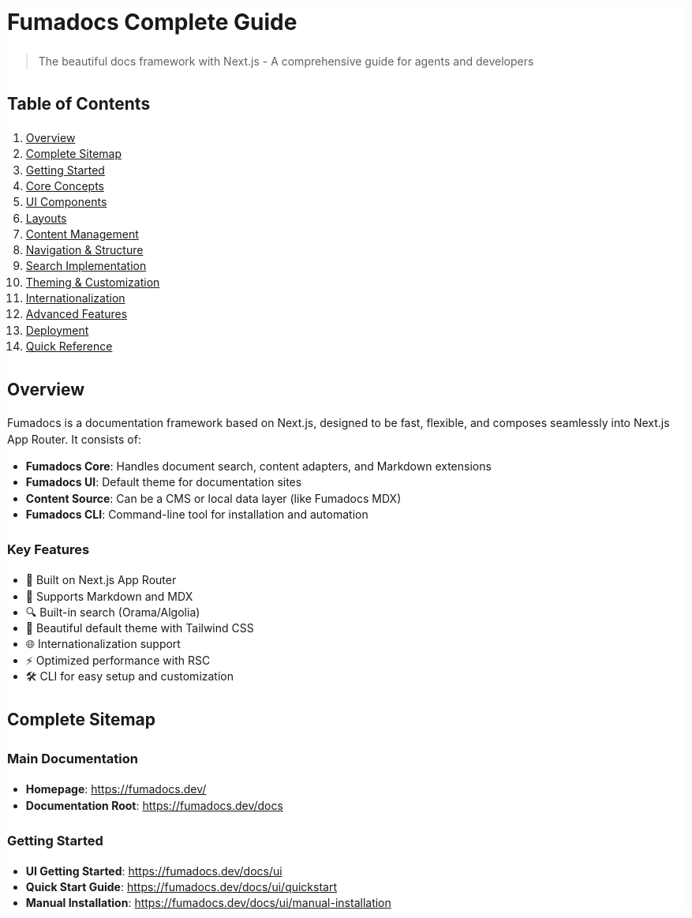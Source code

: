 # Fumadocs Complete Guide

> The beautiful docs framework with Next.js - A comprehensive guide for agents and developers

## Table of Contents

1. [Overview](#overview)
2. [Complete Sitemap](#complete-sitemap)
3. [Getting Started](#getting-started)
4. [Core Concepts](#core-concepts)
5. [UI Components](#ui-components)
6. [Layouts](#layouts)
7. [Content Management](#content-management)
8. [Navigation & Structure](#navigation--structure)
9. [Search Implementation](#search-implementation)
10. [Theming & Customization](#theming--customization)
11. [Internationalization](#internationalization)
12. [Advanced Features](#advanced-features)
13. [Deployment](#deployment)
14. [Quick Reference](#quick-reference)

## Overview

Fumadocs is a documentation framework based on Next.js, designed to be fast, flexible, and composes seamlessly into Next.js App Router. It consists of:

- **Fumadocs Core**: Handles document search, content adapters, and Markdown extensions
- **Fumadocs UI**: Default theme for documentation sites
- **Content Source**: Can be a CMS or local data layer (like Fumadocs MDX)
- **Fumadocs CLI**: Command-line tool for installation and automation

### Key Features
- 🚀 Built on Next.js App Router
- 📝 Supports Markdown and MDX
- 🔍 Built-in search (Orama/Algolia)
- 🎨 Beautiful default theme with Tailwind CSS
- 🌐 Internationalization support
- ⚡ Optimized performance with RSC
- 🛠️ CLI for easy setup and customization

## Complete Sitemap

### Main Documentation
- **Homepage**: https://fumadocs.dev/
- **Documentation Root**: https://fumadocs.dev/docs

### Getting Started
- **UI Getting Started**: https://fumadocs.dev/docs/ui
- **Quick Start Guide**: https://fumadocs.dev/docs/ui/quickstart
- **Manual Installation**: https://fumadocs.dev/docs/ui/manual-installation
